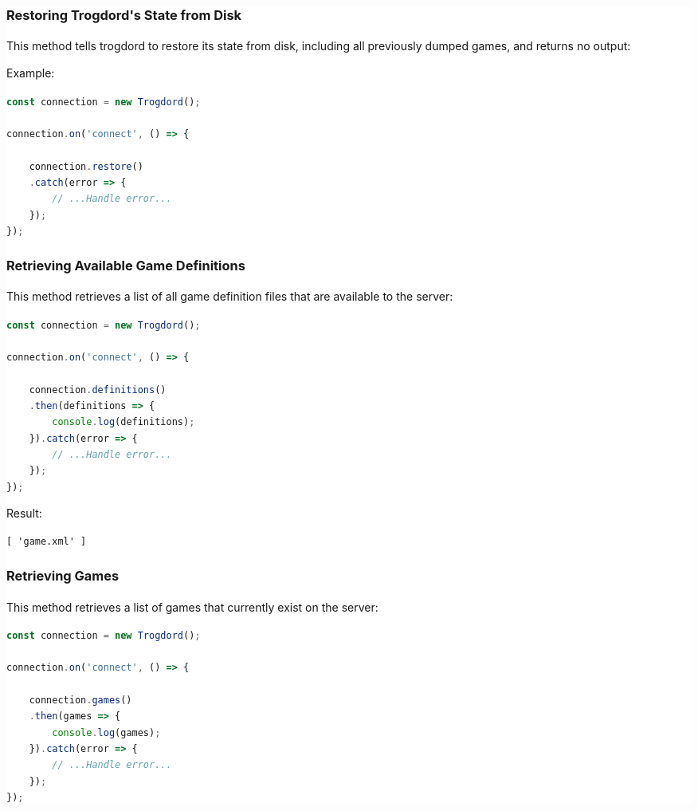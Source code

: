 ### Restoring Trogdord's State from Disk

This method tells trogdord to restore its state from disk, including all
previously dumped games, and returns no output:

Example:

```javascript
const connection = new Trogdord();

connection.on('connect', () => {

	connection.restore()
	.catch(error => {
		// ...Handle error...
	});
});
```

### Retrieving Available Game Definitions

This method retrieves a list of all game definition files that are available to the server:

```javascript
const connection = new Trogdord();

connection.on('connect', () => {

	connection.definitions()
	.then(definitions => {
		console.log(definitions);
	}).catch(error => {
		// ...Handle error...
	});
});
```

Result:

```
[ 'game.xml' ]
```

### Retrieving Games

This method retrieves a list of games that currently exist on the server:

```javascript
const connection = new Trogdord();

connection.on('connect', () => {

	connection.games()
	.then(games => {
		console.log(games);
	}).catch(error => {
		// ...Handle error...
	});
});
```

